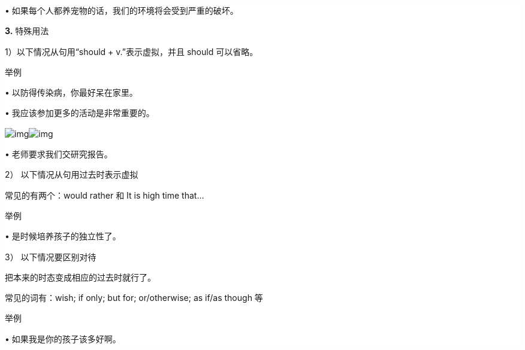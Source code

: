 • 如果每个人都养宠物的话，我们的环境将会受到严重的破坏。

 

 

 

 

 

**3.** 特殊用法

 

1）以下情况从句用“should + v.”表示虚拟，并且 should 可以省略。

 

 

 

举例

• 以防得传染病，你最好呆在家里。

 

 

• 我应该参加更多的活动是非常重要的。



![img](file:///C:\Users\Ferris\AppData\Local\Temp\ksohtml11936\wps54.png)![img](file:///C:\Users\Ferris\AppData\Local\Temp\ksohtml11936\wps55.png) 

• 老师要求我们交研究报告。

 

 

2） 以下情况从句用过去时表示虚拟

常见的有两个：would rather 和 It is high time that…

 

 

举例

• 是时候培养孩子的独立性了。

 

 

 

3） 以下情况要区别对待

把本来的时态变成相应的过去时就行了。

常见的词有：wish; if only; but for; or/otherwise; as if/as though 等

 

 

举例

• 如果我是你的孩子该多好啊。

 